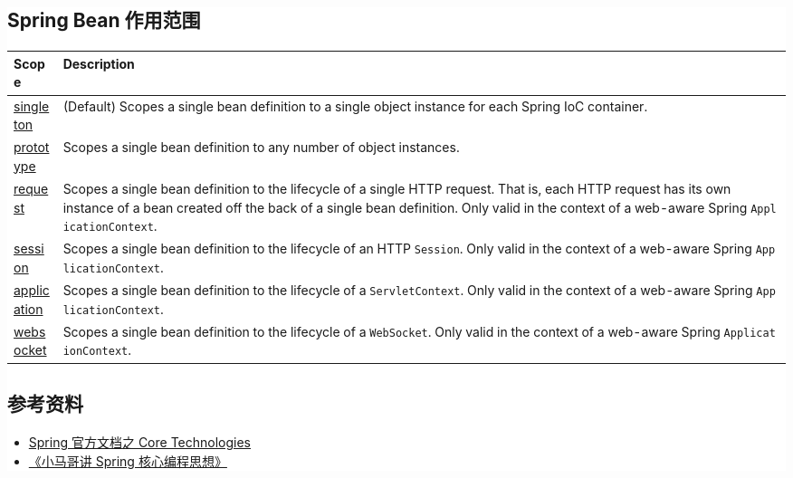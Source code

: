 ## Spring Bean 作用范围

| Scope                                                                                                                         | Description                                                                                                                                                                                                                                                  |
| :---------------------------------------------------------------------------------------------------------------------------- | :----------------------------------------------------------------------------------------------------------------------------------------------------------------------------------------------------------------------------------------------------------- |
| [singleton](https://docs.spring.io/spring-framework/docs/current/reference/html/core.html#beans-factory-scopes-singleton)     | (Default) Scopes a single bean definition to a single object instance for each Spring IoC container.                                                                                                                                                         |
| [prototype](https://docs.spring.io/spring-framework/docs/current/reference/html/core.html#beans-factory-scopes-prototype)     | Scopes a single bean definition to any number of object instances.                                                                                                                                                                                           |
| [request](https://docs.spring.io/spring-framework/docs/current/reference/html/core.html#beans-factory-scopes-request)         | Scopes a single bean definition to the lifecycle of a single HTTP request. That is, each HTTP request has its own instance of a bean created off the back of a single bean definition. Only valid in the context of a web-aware Spring `ApplicationContext`. |
| [session](https://docs.spring.io/spring-framework/docs/current/reference/html/core.html#beans-factory-scopes-session)         | Scopes a single bean definition to the lifecycle of an HTTP `Session`. Only valid in the context of a web-aware Spring `ApplicationContext`.                                                                                                                 |
| [application](https://docs.spring.io/spring-framework/docs/current/reference/html/core.html#beans-factory-scopes-application) | Scopes a single bean definition to the lifecycle of a `ServletContext`. Only valid in the context of a web-aware Spring `ApplicationContext`.                                                                                                                |
| [websocket](https://docs.spring.io/spring-framework/docs/current/reference/html/web.html#websocket-stomp-websocket-scope)     | Scopes a single bean definition to the lifecycle of a `WebSocket`. Only valid in the context of a web-aware Spring `ApplicationContext`.                                                                                                                     |

## 参考资料

- [Spring 官方文档之 Core Technologies](https://docs.spring.io/spring-framework/docs/current/spring-framework-reference/core.html#beans)
- [《小马哥讲 Spring 核心编程思想》](https://time.geekbang.org/course/intro/265)
